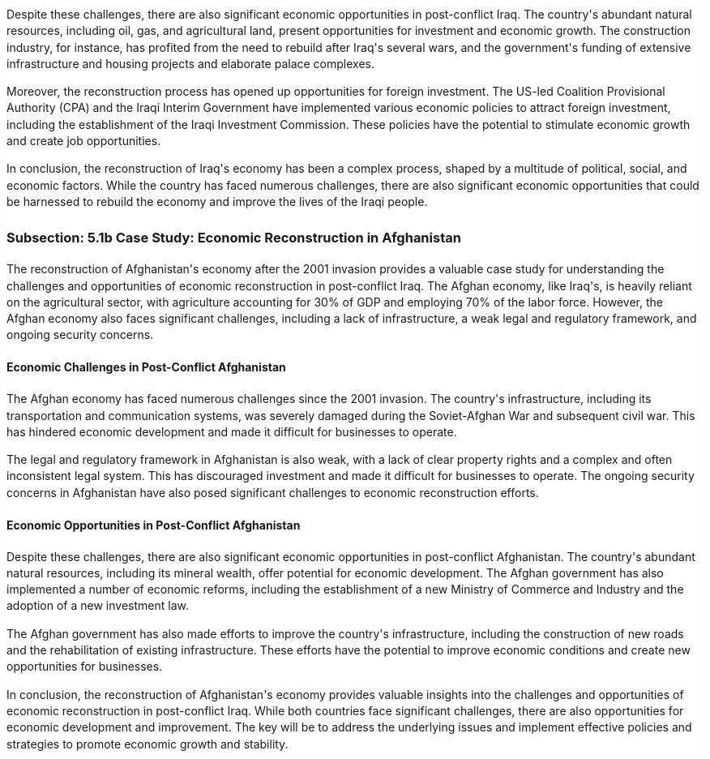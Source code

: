 Despite these challenges, there are also significant economic opportunities in post-conflict Iraq. The country's abundant natural resources, including oil, gas, and agricultural land, present opportunities for investment and economic growth. The construction industry, for instance, has profited from the need to rebuild after Iraq's several wars, and the government's funding of extensive infrastructure and housing projects and elaborate palace complexes.

Moreover, the reconstruction process has opened up opportunities for foreign investment. The US-led Coalition Provisional Authority (CPA) and the Iraqi Interim Government have implemented various economic policies to attract foreign investment, including the establishment of the Iraqi Investment Commission. These policies have the potential to stimulate economic growth and create job opportunities.

In conclusion, the reconstruction of Iraq's economy has been a complex process, shaped by a multitude of political, social, and economic factors. While the country has faced numerous challenges, there are also significant economic opportunities that could be harnessed to rebuild the economy and improve the lives of the Iraqi people.




### Subsection: 5.1b Case Study: Economic Reconstruction in Afghanistan

The reconstruction of Afghanistan's economy after the 2001 invasion provides a valuable case study for understanding the challenges and opportunities of economic reconstruction in post-conflict Iraq. The Afghan economy, like Iraq's, is heavily reliant on the agricultural sector, with agriculture accounting for 30% of GDP and employing 70% of the labor force. However, the Afghan economy also faces significant challenges, including a lack of infrastructure, a weak legal and regulatory framework, and ongoing security concerns.

#### Economic Challenges in Post-Conflict Afghanistan

The Afghan economy has faced numerous challenges since the 2001 invasion. The country's infrastructure, including its transportation and communication systems, was severely damaged during the Soviet-Afghan War and subsequent civil war. This has hindered economic development and made it difficult for businesses to operate.

The legal and regulatory framework in Afghanistan is also weak, with a lack of clear property rights and a complex and often inconsistent legal system. This has discouraged investment and made it difficult for businesses to operate. The ongoing security concerns in Afghanistan have also posed significant challenges to economic reconstruction efforts.

#### Economic Opportunities in Post-Conflict Afghanistan

Despite these challenges, there are also significant economic opportunities in post-conflict Afghanistan. The country's abundant natural resources, including its mineral wealth, offer potential for economic development. The Afghan government has also implemented a number of economic reforms, including the establishment of a new Ministry of Commerce and Industry and the adoption of a new investment law.

The Afghan government has also made efforts to improve the country's infrastructure, including the construction of new roads and the rehabilitation of existing infrastructure. These efforts have the potential to improve economic conditions and create new opportunities for businesses.

In conclusion, the reconstruction of Afghanistan's economy provides valuable insights into the challenges and opportunities of economic reconstruction in post-conflict Iraq. While both countries face significant challenges, there are also opportunities for economic development and improvement. The key will be to address the underlying issues and implement effective policies and strategies to promote economic growth and stability.
